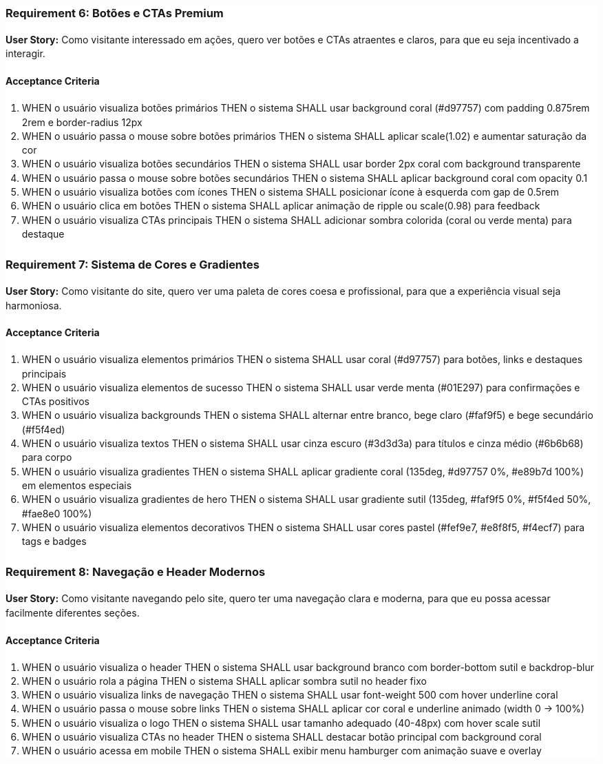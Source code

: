 ### Requirement 6: Botões e CTAs Premium

**User Story:** Como visitante interessado em ações, quero ver botões e CTAs atraentes e claros, para que eu seja incentivado a interagir.

#### Acceptance Criteria

1. WHEN o usuário visualiza botões primários THEN o sistema SHALL usar background coral (#d97757) com padding 0.875rem 2rem e border-radius 12px
2. WHEN o usuário passa o mouse sobre botões primários THEN o sistema SHALL aplicar scale(1.02) e aumentar saturação da cor
3. WHEN o usuário visualiza botões secundários THEN o sistema SHALL usar border 2px coral com background transparente
4. WHEN o usuário passa o mouse sobre botões secundários THEN o sistema SHALL aplicar background coral com opacity 0.1
5. WHEN o usuário visualiza botões com ícones THEN o sistema SHALL posicionar ícone à esquerda com gap de 0.5rem
6. WHEN o usuário clica em botões THEN o sistema SHALL aplicar animação de ripple ou scale(0.98) para feedback
7. WHEN o usuário visualiza CTAs principais THEN o sistema SHALL adicionar sombra colorida (coral ou verde menta) para destaque

### Requirement 7: Sistema de Cores e Gradientes

**User Story:** Como visitante do site, quero ver uma paleta de cores coesa e profissional, para que a experiência visual seja harmoniosa.

#### Acceptance Criteria

1. WHEN o usuário visualiza elementos primários THEN o sistema SHALL usar coral (#d97757) para botões, links e destaques principais
2. WHEN o usuário visualiza elementos de sucesso THEN o sistema SHALL usar verde menta (#01E297) para confirmações e CTAs positivos
3. WHEN o usuário visualiza backgrounds THEN o sistema SHALL alternar entre branco, bege claro (#faf9f5) e bege secundário (#f5f4ed)
4. WHEN o usuário visualiza textos THEN o sistema SHALL usar cinza escuro (#3d3d3a) para títulos e cinza médio (#6b6b68) para corpo
5. WHEN o usuário visualiza gradientes THEN o sistema SHALL aplicar gradiente coral (135deg, #d97757 0%, #e89b7d 100%) em elementos especiais
6. WHEN o usuário visualiza gradientes de hero THEN o sistema SHALL usar gradiente sutil (135deg, #faf9f5 0%, #f5f4ed 50%, #fae8e0 100%)
7. WHEN o usuário visualiza elementos decorativos THEN o sistema SHALL usar cores pastel (#fef9e7, #e8f8f5, #f4ecf7) para tags e badges

### Requirement 8: Navegação e Header Modernos

**User Story:** Como visitante navegando pelo site, quero ter uma navegação clara e moderna, para que eu possa acessar facilmente diferentes seções.

#### Acceptance Criteria

1. WHEN o usuário visualiza o header THEN o sistema SHALL usar background branco com border-bottom sutil e backdrop-blur
2. WHEN o usuário rola a página THEN o sistema SHALL aplicar sombra sutil no header fixo
3. WHEN o usuário visualiza links de navegação THEN o sistema SHALL usar font-weight 500 com hover underline coral
4. WHEN o usuário passa o mouse sobre links THEN o sistema SHALL aplicar cor coral e underline animado (width 0 → 100%)
5. WHEN o usuário visualiza o logo THEN o sistema SHALL usar tamanho adequado (40-48px) com hover scale sutil
6. WHEN o usuário visualiza CTAs no header THEN o sistema SHALL destacar botão principal com background coral
7. WHEN o usuário acessa em mobile THEN o sistema SHALL exibir menu hamburger com animação suave e overlay
